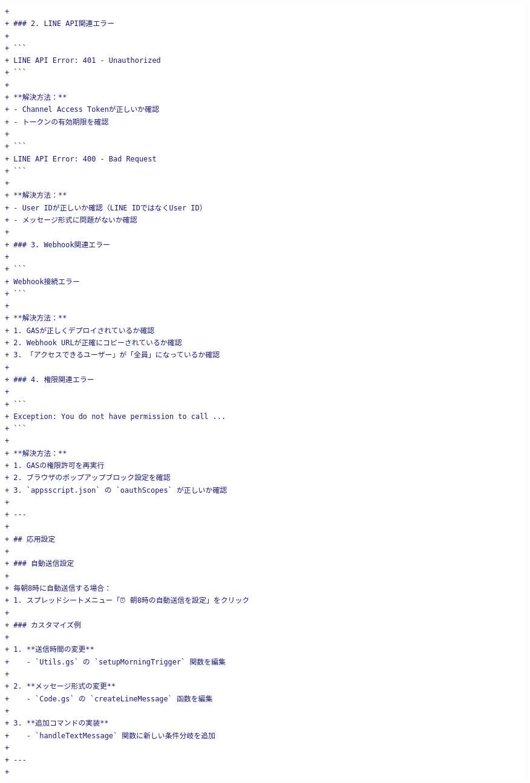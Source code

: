 ```diff
+ 
+ ### 2. LINE API関連エラー
+ 
+ ```
+ LINE API Error: 401 - Unauthorized
+ ```
+ 
+ **解決方法：**
+ - Channel Access Tokenが正しいか確認
+ - トークンの有効期限を確認
+ 
+ ```
+ LINE API Error: 400 - Bad Request
+ ```
+ 
+ **解決方法：**
+ - User IDが正しいか確認（LINE IDではなくUser ID）
+ - メッセージ形式に問題がないか確認
+ 
+ ### 3. Webhook関連エラー
+ 
+ ```
+ Webhook接続エラー
+ ```
+ 
+ **解決方法：**
+ 1. GASが正しくデプロイされているか確認
+ 2. Webhook URLが正確にコピーされているか確認
+ 3. 「アクセスできるユーザー」が「全員」になっているか確認
+ 
+ ### 4. 権限関連エラー
+ 
+ ```
+ Exception: You do not have permission to call ...
+ ```
+ 
+ **解決方法：**
+ 1. GASの権限許可を再実行
+ 2. ブラウザのポップアップブロック設定を確認
+ 3. `appsscript.json` の `oauthScopes` が正しいか確認
+ 
+ ---
+ 
+ ## 応用設定
+ 
+ ### 自動送信設定
+ 
+ 毎朝8時に自動送信する場合：
+ 1. スプレッドシートメニュー「⏰ 朝8時の自動送信を設定」をクリック
+ 
+ ### カスタマイズ例
+ 
+ 1. **送信時間の変更**
+    - `Utils.gs` の `setupMorningTrigger` 関数を編集
+ 
+ 2. **メッセージ形式の変更**
+    - `Code.gs` の `createLineMessage` 函数を編集
+ 
+ 3. **追加コマンドの実装**
+    - `handleTextMessage` 関数に新しい条件分岐を追加
+ 
+ ---
+ 
```